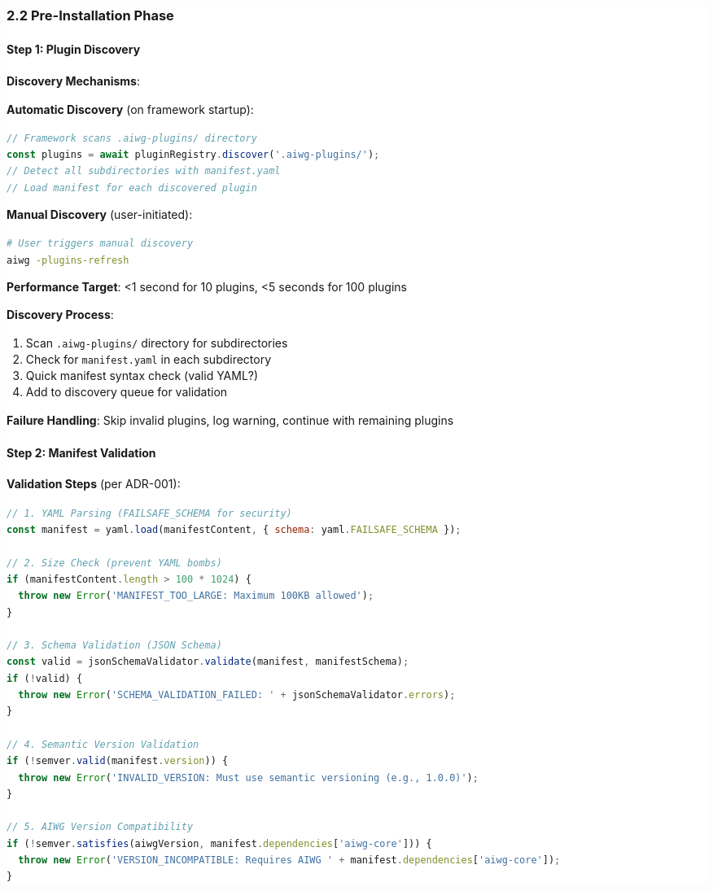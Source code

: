 ### 2.2 Pre-Installation Phase

#### Step 1: Plugin Discovery

**Discovery Mechanisms**:

**Automatic Discovery** (on framework startup):
```javascript
// Framework scans .aiwg-plugins/ directory
const plugins = await pluginRegistry.discover('.aiwg-plugins/');
// Detect all subdirectories with manifest.yaml
// Load manifest for each discovered plugin
```

**Manual Discovery** (user-initiated):
```bash
# User triggers manual discovery
aiwg -plugins-refresh
```

**Performance Target**: <1 second for 10 plugins, <5 seconds for 100 plugins

**Discovery Process**:
1. Scan `.aiwg-plugins/` directory for subdirectories
2. Check for `manifest.yaml` in each subdirectory
3. Quick manifest syntax check (valid YAML?)
4. Add to discovery queue for validation

**Failure Handling**: Skip invalid plugins, log warning, continue with remaining plugins

#### Step 2: Manifest Validation

**Validation Steps** (per ADR-001):

```javascript
// 1. YAML Parsing (FAILSAFE_SCHEMA for security)
const manifest = yaml.load(manifestContent, { schema: yaml.FAILSAFE_SCHEMA });

// 2. Size Check (prevent YAML bombs)
if (manifestContent.length > 100 * 1024) {
  throw new Error('MANIFEST_TOO_LARGE: Maximum 100KB allowed');
}

// 3. Schema Validation (JSON Schema)
const valid = jsonSchemaValidator.validate(manifest, manifestSchema);
if (!valid) {
  throw new Error('SCHEMA_VALIDATION_FAILED: ' + jsonSchemaValidator.errors);
}

// 4. Semantic Version Validation
if (!semver.valid(manifest.version)) {
  throw new Error('INVALID_VERSION: Must use semantic versioning (e.g., 1.0.0)');
}

// 5. AIWG Version Compatibility
if (!semver.satisfies(aiwgVersion, manifest.dependencies['aiwg-core'])) {
  throw new Error('VERSION_INCOMPATIBLE: Requires AIWG ' + manifest.dependencies['aiwg-core']);
}
```
